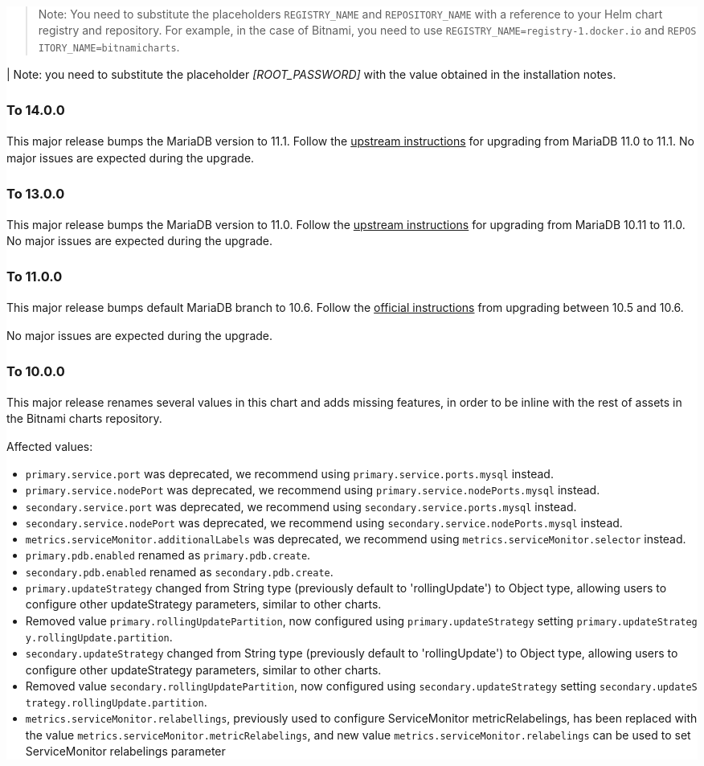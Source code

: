 > Note: You need to substitute the placeholders `REGISTRY_NAME` and `REPOSITORY_NAME` with a reference to your Helm chart registry and repository. For example, in the case of Bitnami, you need to use `REGISTRY_NAME=registry-1.docker.io` and `REPOSITORY_NAME=bitnamicharts`.

| Note: you need to substitute the placeholder _[ROOT_PASSWORD]_ with the value obtained in the installation notes.

### To 14.0.0

This major release bumps the MariaDB version to 11.1. Follow the [upstream instructions](https://mariadb.com/kb/en/upgrading-between-minor-versions-on-linux/) for upgrading from MariaDB 11.0 to 11.1. No major issues are expected during the upgrade.

### To 13.0.0

This major release bumps the MariaDB version to 11.0. Follow the [upstream instructions](https://mariadb.com/kb/en/upgrading-from-mariadb-10-11-to-mariadb-11-0/) for upgrading from MariaDB 10.11 to 11.0. No major issues are expected during the upgrade.

### To 11.0.0

This major release bumps default MariaDB branch to 10.6. Follow the [official instructions](https://mariadb.com/kb/en/upgrading-from-mariadb-105-to-mariadb-106/) from upgrading between 10.5 and 10.6.

No major issues are expected during the upgrade.

### To 10.0.0

This major release renames several values in this chart and adds missing features, in order to be inline with the rest of assets in the Bitnami charts repository.

Affected values:

- `primary.service.port` was deprecated, we recommend using `primary.service.ports.mysql` instead.
- `primary.service.nodePort` was deprecated, we recommend using `primary.service.nodePorts.mysql` instead.
- `secondary.service.port` was deprecated, we recommend using `secondary.service.ports.mysql` instead.
- `secondary.service.nodePort` was deprecated, we recommend using `secondary.service.nodePorts.mysql` instead.
- `metrics.serviceMonitor.additionalLabels` was deprecated, we recommend using `metrics.serviceMonitor.selector` instead.
- `primary.pdb.enabled` renamed as `primary.pdb.create`.
- `secondary.pdb.enabled` renamed as `secondary.pdb.create`.
- `primary.updateStrategy` changed from String type (previously default to 'rollingUpdate') to Object type, allowing users to configure other updateStrategy parameters, similar to other charts.
- Removed value `primary.rollingUpdatePartition`, now configured using `primary.updateStrategy` setting `primary.updateStrategy.rollingUpdate.partition`.
- `secondary.updateStrategy` changed from String type (previously default to 'rollingUpdate') to Object type, allowing users to configure other updateStrategy parameters, similar to other charts.
- Removed value `secondary.rollingUpdatePartition`, now configured using `secondary.updateStrategy` setting `secondary.updateStrategy.rollingUpdate.partition`.
- `metrics.serviceMonitor.relabellings`, previously used to configure ServiceMonitor metricRelabelings, has been replaced with the value `metrics.serviceMonitor.metricRelabelings`, and new value `metrics.serviceMonitor.relabelings` can be used to set ServiceMonitor relabelings parameter
